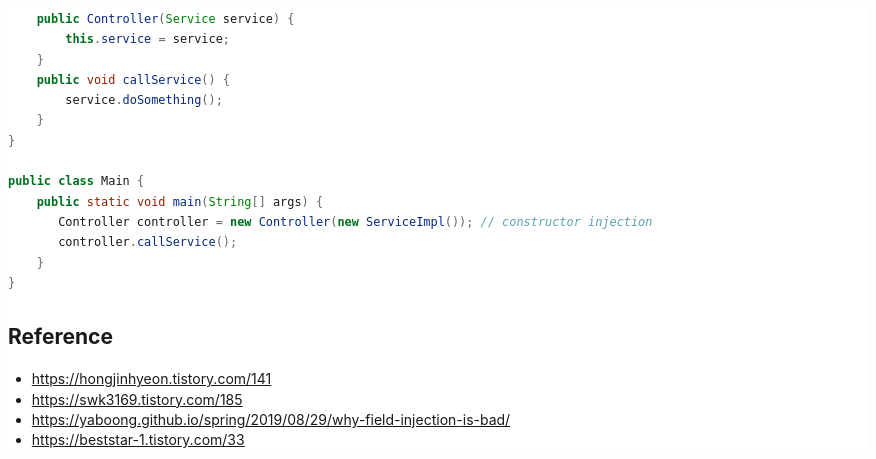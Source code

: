 ```java
    public Controller(Service service) {
        this.service = service;
    }
    public void callService() {
        service.doSomething();
    }
}

public class Main {
    public static void main(String[] args) {
       Controller controller = new Controller(new ServiceImpl()); // constructor injection
       controller.callService();
    }
}
```

## Reference
- <https://hongjinhyeon.tistory.com/141>
- <https://swk3169.tistory.com/185>
- <https://yaboong.github.io/spring/2019/08/29/why-field-injection-is-bad/>
- <https://beststar-1.tistory.com/33>
